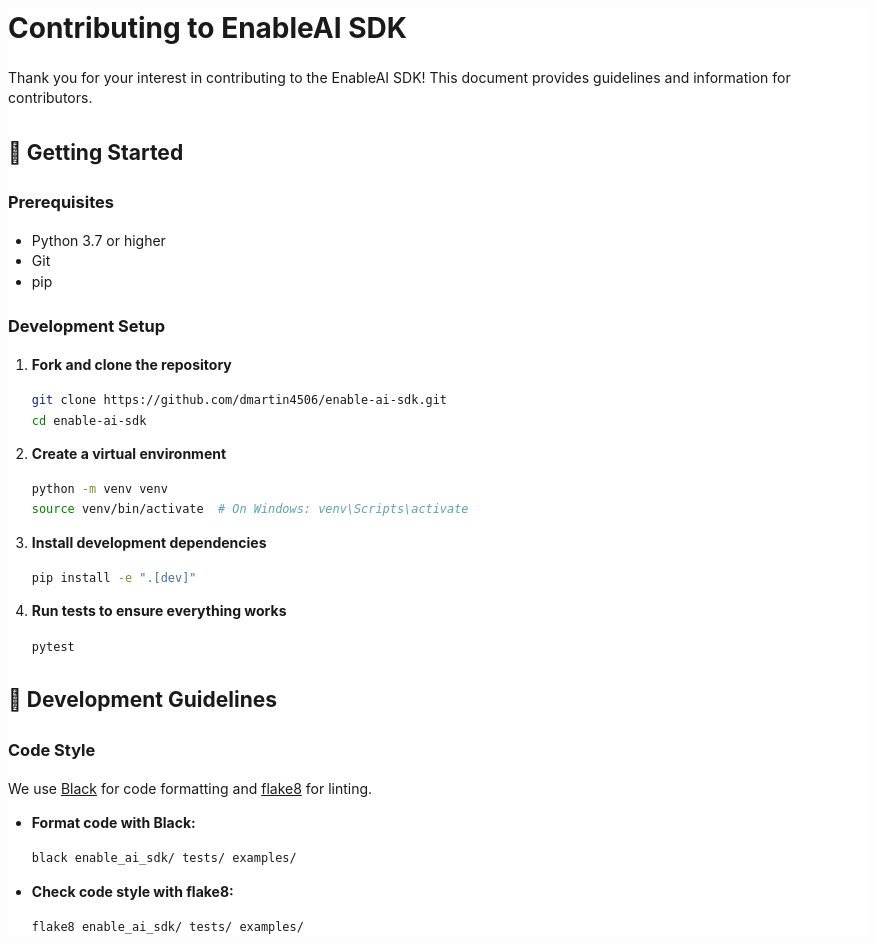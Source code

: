 # Contributing to EnableAI SDK

Thank you for your interest in contributing to the EnableAI SDK! This document provides guidelines and information for contributors.

## 🚀 Getting Started

### Prerequisites

- Python 3.7 or higher
- Git
- pip

### Development Setup

1. **Fork and clone the repository**
   ```bash
   git clone https://github.com/dmartin4506/enable-ai-sdk.git
   cd enable-ai-sdk
   ```

2. **Create a virtual environment**
   ```bash
   python -m venv venv
   source venv/bin/activate  # On Windows: venv\Scripts\activate
   ```

3. **Install development dependencies**
   ```bash
   pip install -e ".[dev]"
   ```

4. **Run tests to ensure everything works**
   ```bash
   pytest
   ```

## 📝 Development Guidelines

### Code Style

We use [Black](https://black.readthedocs.io/) for code formatting and [flake8](https://flake8.pycqa.org/) for linting.

- **Format code with Black:**
  ```bash
  black enable_ai_sdk/ tests/ examples/
  ```

- **Check code style with flake8:**
  ```bash
  flake8 enable_ai_sdk/ tests/ examples/
  ```
